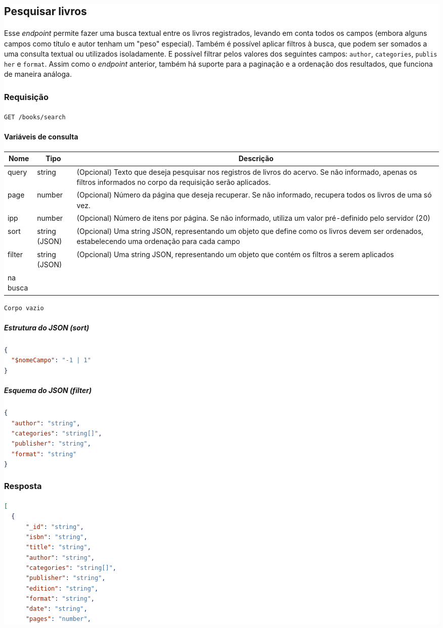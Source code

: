 ## Pesquisar livros

Esse *endpoint* permite fazer uma busca textual entre os livros registrados,
levando em conta todos os campos (embora alguns campos como título e autor
tenham um "peso" especial). Também é possível aplicar filtros à busca, que podem
ser somados a uma consulta textual ou utilizados isoladamente. E possível
filtrar pelos valores dos seguintes campos: `author`, `categories`, `publisher`
e `format`. Assim como o *endpoint* anterior, também há suporte para a paginação
e a ordenação dos resultados, que funciona de maneira análoga.

### Requisição

`GET /books/search`

#### Variáveis de consulta

| Nome | Tipo | Descrição |
| --- | ------|-------------|
| query | string | (Opcional) Texto que deseja pesquisar nos registros de livros do acervo. Se não informado, apenas os filtros informados no corpo da requisição serão aplicados. |
| page | number | (Opcional) Número da página que deseja recuperar. Se não informado, recupera todos os livros de uma só vez. |
| ipp | number | (Opcional) Número de itens por página. Se não informado, utiliza um valor pré-definido pelo servidor (20) |
| sort | string (JSON) | (Opcional) Uma string JSON, representando um objeto que define como os livros devem ser ordenados, estabelecendo uma ordenação para cada campo |
| filter | string (JSON) | (Opcional) Uma string JSON, representando um objeto que contém os filtros a serem aplicados
na busca |

```plain
Corpo vazio
```

##### Estrutura do JSON (sort)

```json
{
  "$nomeCampo": "-1 | 1"
}
```

##### Esquema do JSON (filter)

```json
{
  "author": "string",
  "categories": "string[]",
  "publisher": "string",
  "format": "string"
}
```

### Resposta

```json
[
  {
      "_id": "string",
      "isbn": "string",
      "title": "string",
      "author": "string",
      "categories": "string[]",
      "publisher": "string",
      "edition": "string",
      "format": "string",
      "date": "string",
      "pages": "number",
```